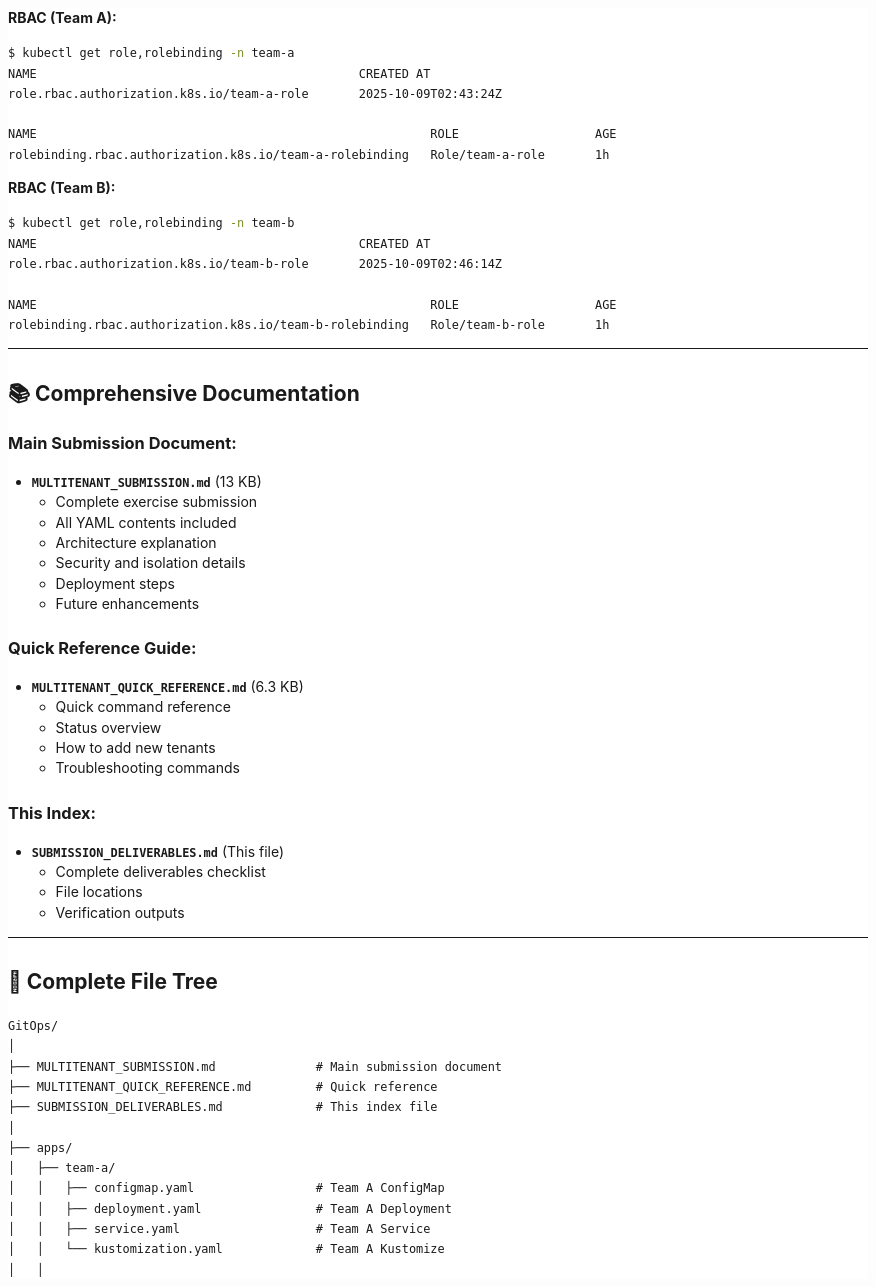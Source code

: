 **RBAC (Team A):**
```bash
$ kubectl get role,rolebinding -n team-a
NAME                                             CREATED AT
role.rbac.authorization.k8s.io/team-a-role       2025-10-09T02:43:24Z

NAME                                                       ROLE                   AGE
rolebinding.rbac.authorization.k8s.io/team-a-rolebinding   Role/team-a-role       1h
```

**RBAC (Team B):**
```bash
$ kubectl get role,rolebinding -n team-b
NAME                                             CREATED AT
role.rbac.authorization.k8s.io/team-b-role       2025-10-09T02:46:14Z

NAME                                                       ROLE                   AGE
rolebinding.rbac.authorization.k8s.io/team-b-rolebinding   Role/team-b-role       1h
```

---

## 📚 Comprehensive Documentation

### Main Submission Document:
- **`MULTITENANT_SUBMISSION.md`** (13 KB)
  - Complete exercise submission
  - All YAML contents included
  - Architecture explanation
  - Security and isolation details
  - Deployment steps
  - Future enhancements

### Quick Reference Guide:
- **`MULTITENANT_QUICK_REFERENCE.md`** (6.3 KB)
  - Quick command reference
  - Status overview
  - How to add new tenants
  - Troubleshooting commands

### This Index:
- **`SUBMISSION_DELIVERABLES.md`** (This file)
  - Complete deliverables checklist
  - File locations
  - Verification outputs

---

## 📁 Complete File Tree

```
GitOps/
│
├── MULTITENANT_SUBMISSION.md              # Main submission document
├── MULTITENANT_QUICK_REFERENCE.md         # Quick reference
├── SUBMISSION_DELIVERABLES.md             # This index file
│
├── apps/
│   ├── team-a/
│   │   ├── configmap.yaml                 # Team A ConfigMap
│   │   ├── deployment.yaml                # Team A Deployment
│   │   ├── service.yaml                   # Team A Service
│   │   └── kustomization.yaml             # Team A Kustomize
│   │
```